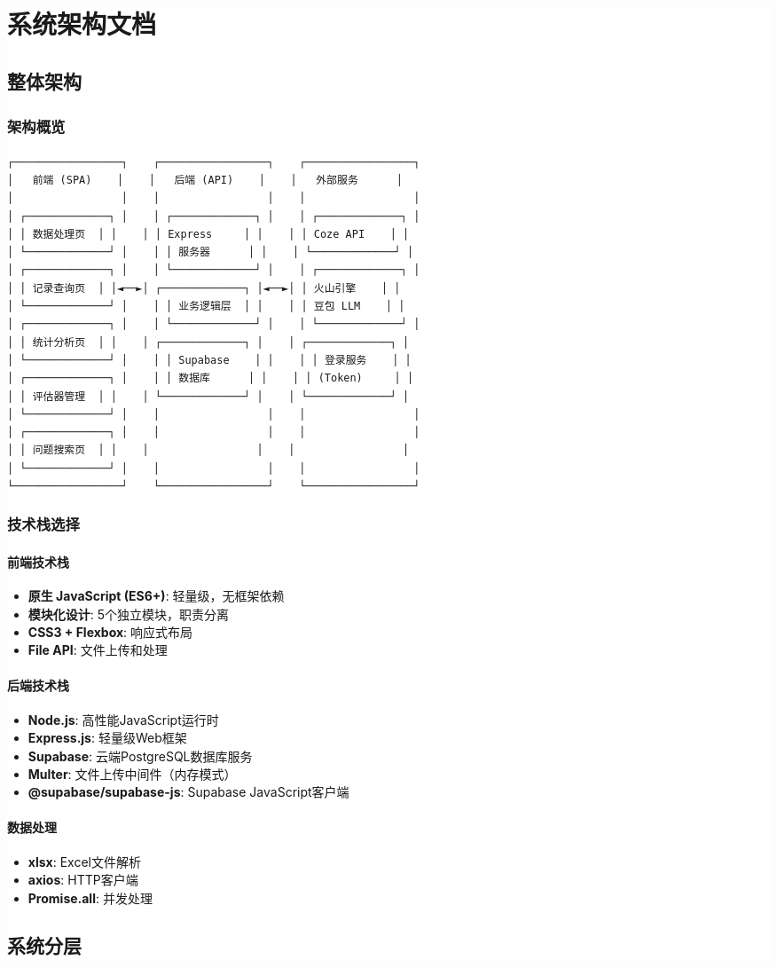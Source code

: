 # 系统架构文档

## 整体架构

### 架构概览
```
┌─────────────────┐    ┌─────────────────┐    ┌─────────────────┐
│   前端 (SPA)    │    │   后端 (API)    │    │   外部服务      │
│                 │    │                 │    │                 │
│ ┌─────────────┐ │    │ ┌─────────────┐ │    │ ┌─────────────┐ │
│ │ 数据处理页  │ │    │ │ Express     │ │    │ │ Coze API    │ │
│ └─────────────┘ │    │ │ 服务器      │ │    │ └─────────────┘ │
│ ┌─────────────┐ │    │ └─────────────┘ │    │ ┌─────────────┐ │
│ │ 记录查询页  │ │◄──►│ ┌─────────────┐ │◄──►│ │ 火山引擎    │ │
│ └─────────────┘ │    │ │ 业务逻辑层  │ │    │ │ 豆包 LLM    │ │
│ ┌─────────────┐ │    │ └─────────────┘ │    │ └─────────────┘ │
│ │ 统计分析页  │ │    │ ┌─────────────┐ │    │ ┌─────────────┐ │
│ └─────────────┘ │    │ │ Supabase    │ │    │ │ 登录服务    │ │
│ ┌─────────────┐ │    │ │ 数据库      │ │    │ │ (Token)     │ │
│ │ 评估器管理  │ │    │ └─────────────┘ │    │ └─────────────┘ │
│ └─────────────┘ │    │                 │    │                 │
│ ┌─────────────┐ │    │                 │    │                 │
│ │ 问题搜索页  │ │    │                 │    │                 │
│ └─────────────┘ │    │                 │    │                 │
└─────────────────┘    └─────────────────┘    └─────────────────┘
```

### 技术栈选择

#### 前端技术栈
- **原生 JavaScript (ES6+)**: 轻量级，无框架依赖
- **模块化设计**: 5个独立模块，职责分离
- **CSS3 + Flexbox**: 响应式布局
- **File API**: 文件上传和处理

#### 后端技术栈
- **Node.js**: 高性能JavaScript运行时
- **Express.js**: 轻量级Web框架
- **Supabase**: 云端PostgreSQL数据库服务
- **Multer**: 文件上传中间件（内存模式）
- **@supabase/supabase-js**: Supabase JavaScript客户端

#### 数据处理
- **xlsx**: Excel文件解析
- **axios**: HTTP客户端
- **Promise.all**: 并发处理

## 系统分层
